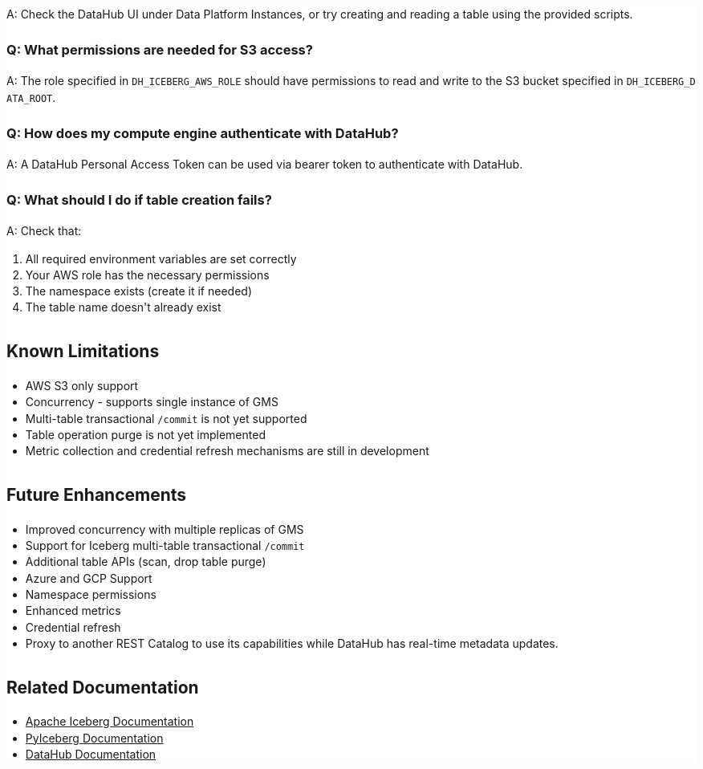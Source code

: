 A: Check the DataHub UI under Data Platform Instances, or try creating and reading a table using the provided scripts.

### Q: What permissions are needed for S3 access?

A: The role specified in `DH_ICEBERG_AWS_ROLE` should have permissions to read and write to the S3 bucket specified in `DH_ICEBERG_DATA_ROOT`.

### Q: How does my compute engine authenticate with DataHub?

A: A DataHub Personal Access Token can be used via bearer token to authenticate with DataHub.

### Q: What should I do if table creation fails?

A: Check that:

1. All required environment variables are set correctly
2. Your AWS role has the necessary permissions
3. The namespace exists (create it if needed)
4. The table name doesn't already exist

## Known Limitations

- AWS S3 only support
- Concurrency - supports single instance of GMS
- Multi-table transactional `/commit` is not yet supported
- Table operation purge is not yet implemented
- Metric collection and credential refresh mechanisms are still in development

## Future Enhancements

- Improved concurrency with multiple replicas of GMS
- Support for Iceberg multi-table transactional `/commit`
- Additional table APIs (scan, drop table purge)
- Azure and GCP Support
- Namespace permissions
- Enhanced metrics
- Credential refresh
- Proxy to another REST Catalog to use its capabilities while DataHub has real-time metadata updates.

## Related Documentation

- [Apache Iceberg Documentation](https://iceberg.apache.org/)
- [PyIceberg Documentation](https://py.iceberg.apache.org/)
- [DataHub Documentation](https://docs.datahub.com/docs/)
